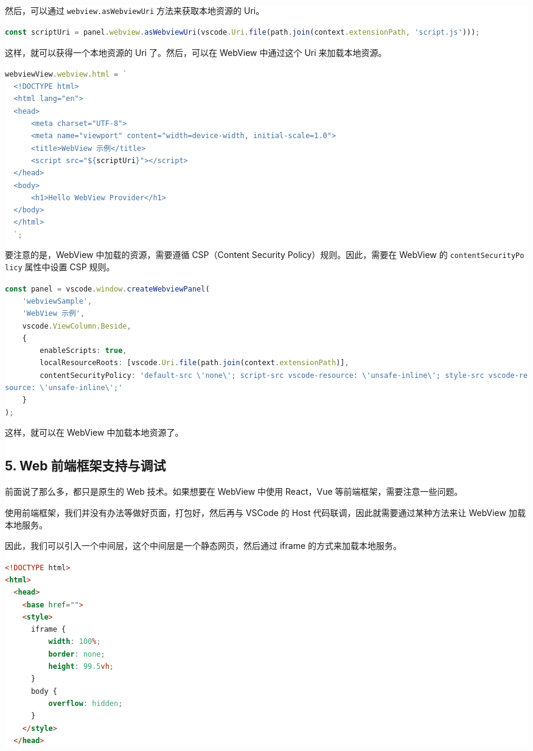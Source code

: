 然后，可以通过 `webview.asWebviewUri` 方法来获取本地资源的 Uri。

```ts
const scriptUri = panel.webview.asWebviewUri(vscode.Uri.file(path.join(context.extensionPath, 'script.js')));
```

这样，就可以获得一个本地资源的 Uri 了。然后，可以在 WebView 中通过这个 Uri 来加载本地资源。

```ts
webviewView.webview.html = `
  <!DOCTYPE html>
  <html lang="en">
  <head>
      <meta charset="UTF-8">
      <meta name="viewport" content="width=device-width, initial-scale=1.0">
      <title>WebView 示例</title>
      <script src="${scriptUri}"></script>
  </head>
  <body>
      <h1>Hello WebView Provider</h1>
  </body>
  </html>
  `;
```

要注意的是，WebView 中加载的资源，需要遵循 CSP（Content Security Policy）规则。因此，需要在 WebView 的 `contentSecurityPolicy` 属性中设置 CSP 规则。

```ts
const panel = vscode.window.createWebviewPanel(
    'webviewSample',
    'WebView 示例',
    vscode.ViewColumn.Beside,
    {
        enableScripts: true,
        localResourceRoots: [vscode.Uri.file(path.join(context.extensionPath)],
        contentSecurityPolicy: 'default-src \'none\'; script-src vscode-resource: \'unsafe-inline\'; style-src vscode-resource: \'unsafe-inline\';'
    }
);
```

这样，就可以在 WebView 中加载本地资源了。

## 5. Web 前端框架支持与调试

前面说了那么多，都只是原生的 Web 技术。如果想要在 WebView 中使用 React，Vue 等前端框架，需要注意一些问题。

使用前端框架，我们并没有办法等做好页面，打包好，然后再与 VSCode 的 Host 代码联调，因此就需要通过某种方法来让 WebView 加载本地服务。

因此，我们可以引入一个中间层，这个中间层是一个静态网页，然后通过 iframe 的方式来加载本地服务。

```html
<!DOCTYPE html>
<html>
  <head>
    <base href="">
    <style>
      iframe {
          width: 100%;
          border: none;
          height: 99.5vh;
      }  
      body {
          overflow: hidden;
      }          
    </style>
  </head>
```